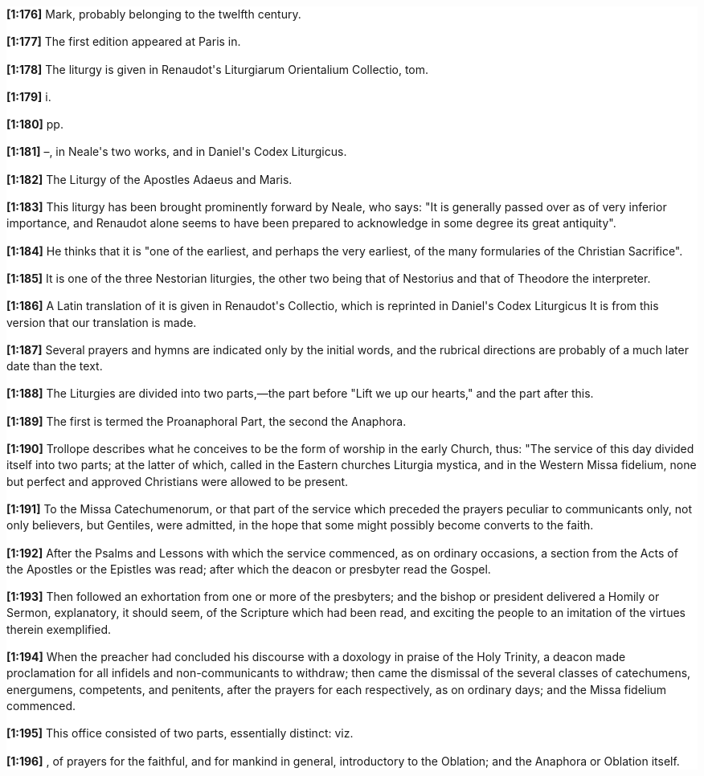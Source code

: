 **[1:176]** Mark, probably belonging to the twelfth century.

**[1:177]** The first edition appeared at Paris in.

**[1:178]** The liturgy is given in Renaudot's Liturgiarum Orientalium Collectio, tom.

**[1:179]** i.

**[1:180]** pp.

**[1:181]** –, in Neale's two works, and in Daniel's Codex Liturgicus.

**[1:182]** The Liturgy of the Apostles Adaeus and Maris.

**[1:183]** This liturgy has been brought prominently forward by Neale, who says: "It is generally passed over as of very inferior importance, and Renaudot alone seems to have been prepared to acknowledge in some degree its great antiquity".

**[1:184]** He thinks that it is "one of the earliest, and perhaps the very earliest, of the many formularies of the Christian Sacrifice".

**[1:185]** It is one of the three Nestorian liturgies, the other two being that of Nestorius and that of Theodore the interpreter.

**[1:186]** A Latin translation of it is given in Renaudot's Collectio, which is reprinted in Daniel's Codex Liturgicus It is from this version that our translation is made.

**[1:187]** Several prayers and hymns are indicated only by the initial words, and the rubrical directions are probably of a much later date than the text.

**[1:188]** The Liturgies are divided into two parts,—the part before "Lift we up our hearts," and the part after this.

**[1:189]** The first is termed the Proanaphoral Part, the second the Anaphora.

**[1:190]** Trollope describes what he conceives to be the form of worship in the early Church, thus: "The service of this day divided itself into two parts; at the latter of which, called in the Eastern churches Liturgia mystica, and in the Western Missa fidelium, none but perfect and approved Christians were allowed to be present.

**[1:191]** To the Missa Catechumenorum, or that part of the service which preceded the prayers peculiar to communicants only, not only believers, but Gentiles, were admitted, in the hope that some might possibly become converts to the faith.

**[1:192]** After the Psalms and Lessons with which the service commenced, as on ordinary occasions, a section from the Acts of the Apostles or the Epistles was read; after which the deacon or presbyter read the Gospel.

**[1:193]** Then followed an exhortation from one or more of the presbyters; and the bishop or president delivered a Homily or Sermon, explanatory, it should seem, of the Scripture which had been read, and exciting the people to an imitation of the virtues therein exemplified.

**[1:194]** When the preacher had concluded his discourse with a doxology in praise of the Holy Trinity, a deacon made proclamation for all infidels and non-communicants to withdraw; then came the dismissal of the several classes of catechumens, energumens, competents, and penitents, after the prayers for each respectively, as on ordinary days; and the Missa fidelium commenced.

**[1:195]** This office consisted of two parts, essentially distinct: viz.

**[1:196]** , of prayers for the faithful, and for mankind in general, introductory to the Oblation; and the Anaphora or Oblation itself.
